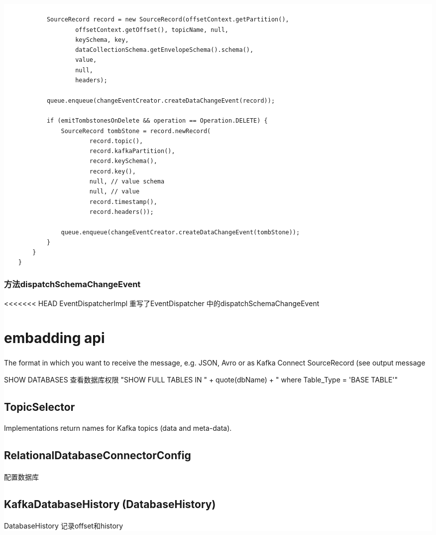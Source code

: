 ```

            SourceRecord record = new SourceRecord(offsetContext.getPartition(),
                    offsetContext.getOffset(), topicName, null,
                    keySchema, key,
                    dataCollectionSchema.getEnvelopeSchema().schema(),
                    value,
                    null,
                    headers);

            queue.enqueue(changeEventCreator.createDataChangeEvent(record));

            if (emitTombstonesOnDelete && operation == Operation.DELETE) {
                SourceRecord tombStone = record.newRecord(
                        record.topic(),
                        record.kafkaPartition(),
                        record.keySchema(),
                        record.key(),
                        null, // value schema
                        null, // value
                        record.timestamp(),
                        record.headers());

                queue.enqueue(changeEventCreator.createDataChangeEvent(tombStone));
            }
        }
    }
```
### 方法dispatchSchemaChangeEvent
<<<<<<< HEAD
EventDispatcherImpl 重写了EventDispatcher 中的dispatchSchemaChangeEvent


# embadding api
The format in which you want to receive the message, e.g. JSON, Avro or as Kafka Connect SourceRecord (see output message

SHOW DATABASES
查看数据库权限
"SHOW FULL TABLES IN " + quote(dbName) + " where Table_Type = 'BASE TABLE'"

## TopicSelector
Implementations return names for Kafka topics (data and meta-data).

## RelationalDatabaseConnectorConfig
配置数据库

## KafkaDatabaseHistory (DatabaseHistory)
DatabaseHistory 记录offset和history
